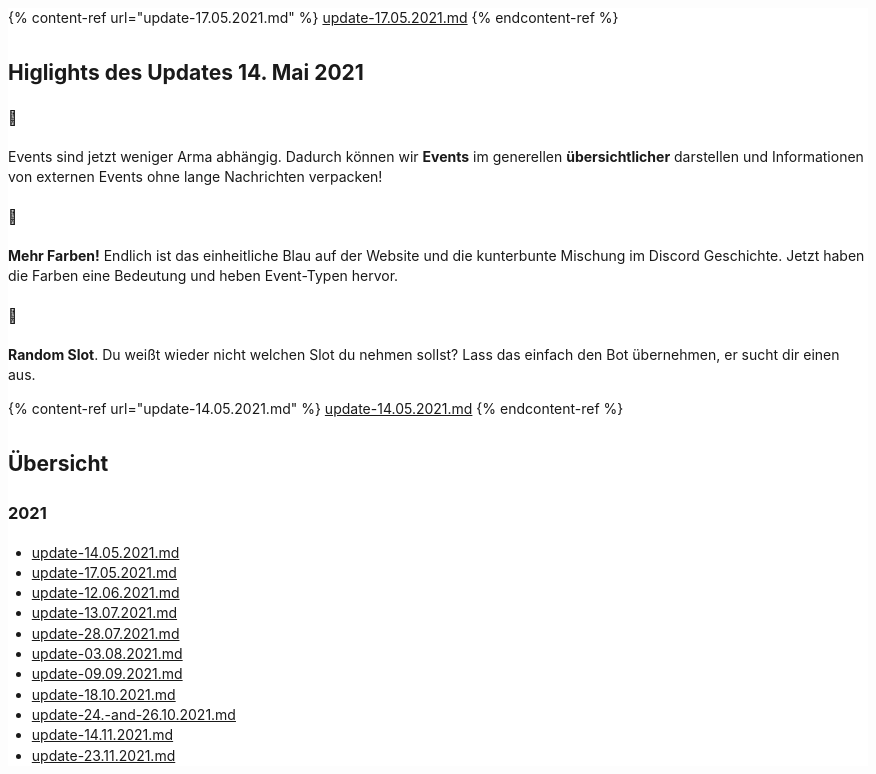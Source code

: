 {% content-ref url="update-17.05.2021.md" %}
[update-17.05.2021.md](update-17.05.2021.md)
{% endcontent-ref %}

## Higlights des Updates 14. Mai 2021

#### 🧾

Events sind jetzt weniger Arma abhängig. Dadurch können wir **Events** im generellen **übersichtlicher** darstellen und Informationen von externen Events ohne lange Nachrichten verpacken!

#### 🎨

**Mehr Farben!** Endlich ist das einheitliche Blau auf der Website und die kunterbunte Mischung im Discord Geschichte. Jetzt haben die Farben eine Bedeutung und heben Event-Typen hervor.

#### 🎰

**Random Slot**. Du weißt wieder nicht welchen Slot du nehmen sollst? Lass das einfach den Bot übernehmen, er sucht dir einen aus.

{% content-ref url="update-14.05.2021.md" %}
[update-14.05.2021.md](update-14.05.2021.md)
{% endcontent-ref %}

## Übersicht

### 2021

* [update-14.05.2021.md](update-14.05.2021.md "mention")
* [update-17.05.2021.md](update-17.05.2021.md "mention")
* [update-12.06.2021.md](update-12.06.2021.md "mention")
* [update-13.07.2021.md](update-13.07.2021.md "mention")
* [update-28.07.2021.md](update-28.07.2021.md "mention")
* [update-03.08.2021.md](update-03.08.2021.md "mention")
* [update-09.09.2021.md](update-09.09.2021.md "mention")
* [update-18.10.2021.md](update-18.10.2021.md "mention")
* [update-24.-and-26.10.2021.md](update-24.-and-26.10.2021.md "mention")
* [update-14.11.2021.md](update-14.11.2021.md "mention")
* [update-23.11.2021.md](update-23.11.2021.md "mention")
